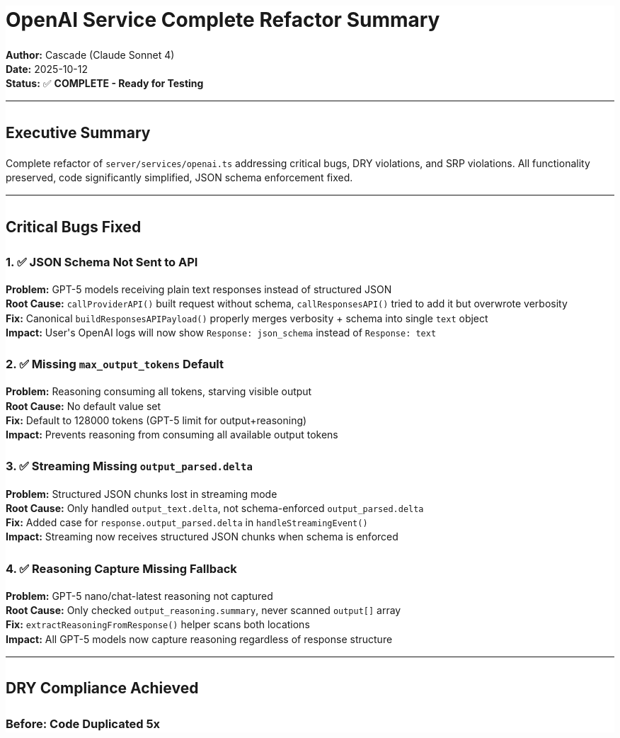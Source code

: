 # OpenAI Service Complete Refactor Summary

**Author:** Cascade (Claude Sonnet 4)  
**Date:** 2025-10-12  
**Status:** ✅ **COMPLETE - Ready for Testing**

---

## Executive Summary

Complete refactor of `server/services/openai.ts` addressing critical bugs, DRY violations, and SRP violations. All functionality preserved, code significantly simplified, JSON schema enforcement fixed.

---

## Critical Bugs Fixed

### 1. ✅ JSON Schema Not Sent to API
**Problem:** GPT-5 models receiving plain text responses instead of structured JSON  
**Root Cause:** `callProviderAPI()` built request without schema, `callResponsesAPI()` tried to add it but overwrote verbosity  
**Fix:** Canonical `buildResponsesAPIPayload()` properly merges verbosity + schema into single `text` object  
**Impact:** User's OpenAI logs will now show `Response: json_schema` instead of `Response: text`

### 2. ✅ Missing `max_output_tokens` Default
**Problem:** Reasoning consuming all tokens, starving visible output  
**Root Cause:** No default value set  
**Fix:** Default to 128000 tokens (GPT-5 limit for output+reasoning)  
**Impact:** Prevents reasoning from consuming all available output tokens

### 3. ✅ Streaming Missing `output_parsed.delta`
**Problem:** Structured JSON chunks lost in streaming mode  
**Root Cause:** Only handled `output_text.delta`, not schema-enforced `output_parsed.delta`  
**Fix:** Added case for `response.output_parsed.delta` in `handleStreamingEvent()`  
**Impact:** Streaming now receives structured JSON chunks when schema is enforced

### 4. ✅ Reasoning Capture Missing Fallback
**Problem:** GPT-5 nano/chat-latest reasoning not captured  
**Root Cause:** Only checked `output_reasoning.summary`, never scanned `output[]` array  
**Fix:** `extractReasoningFromResponse()` helper scans both locations  
**Impact:** All GPT-5 models now capture reasoning regardless of response structure

---

## DRY Compliance Achieved

### Before: Code Duplicated 5x
